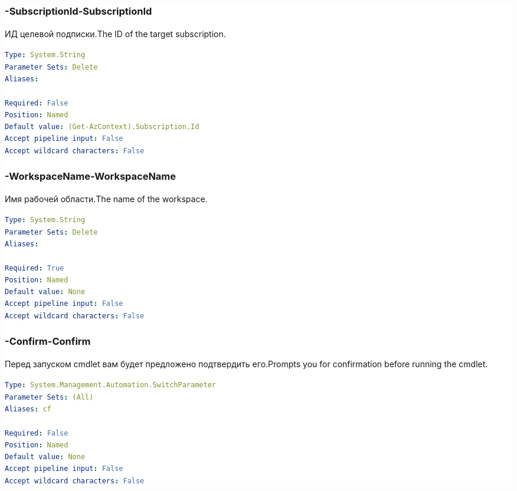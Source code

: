 ### <span data-ttu-id="0c159-130">-SubscriptionId</span><span class="sxs-lookup"><span data-stu-id="0c159-130">-SubscriptionId</span></span>
<span data-ttu-id="0c159-131">ИД целевой подписки.</span><span class="sxs-lookup"><span data-stu-id="0c159-131">The ID of the target subscription.</span></span>

```yaml
Type: System.String
Parameter Sets: Delete
Aliases:

Required: False
Position: Named
Default value: (Get-AzContext).Subscription.Id
Accept pipeline input: False
Accept wildcard characters: False
```

### <span data-ttu-id="0c159-132">-WorkspaceName</span><span class="sxs-lookup"><span data-stu-id="0c159-132">-WorkspaceName</span></span>
<span data-ttu-id="0c159-133">Имя рабочей области.</span><span class="sxs-lookup"><span data-stu-id="0c159-133">The name of the workspace.</span></span>

```yaml
Type: System.String
Parameter Sets: Delete
Aliases:

Required: True
Position: Named
Default value: None
Accept pipeline input: False
Accept wildcard characters: False
```

### <span data-ttu-id="0c159-134">-Confirm</span><span class="sxs-lookup"><span data-stu-id="0c159-134">-Confirm</span></span>
<span data-ttu-id="0c159-135">Перед запуском cmdlet вам будет предложено подтвердить его.</span><span class="sxs-lookup"><span data-stu-id="0c159-135">Prompts you for confirmation before running the cmdlet.</span></span>

```yaml
Type: System.Management.Automation.SwitchParameter
Parameter Sets: (All)
Aliases: cf

Required: False
Position: Named
Default value: None
Accept pipeline input: False
Accept wildcard characters: False
```
